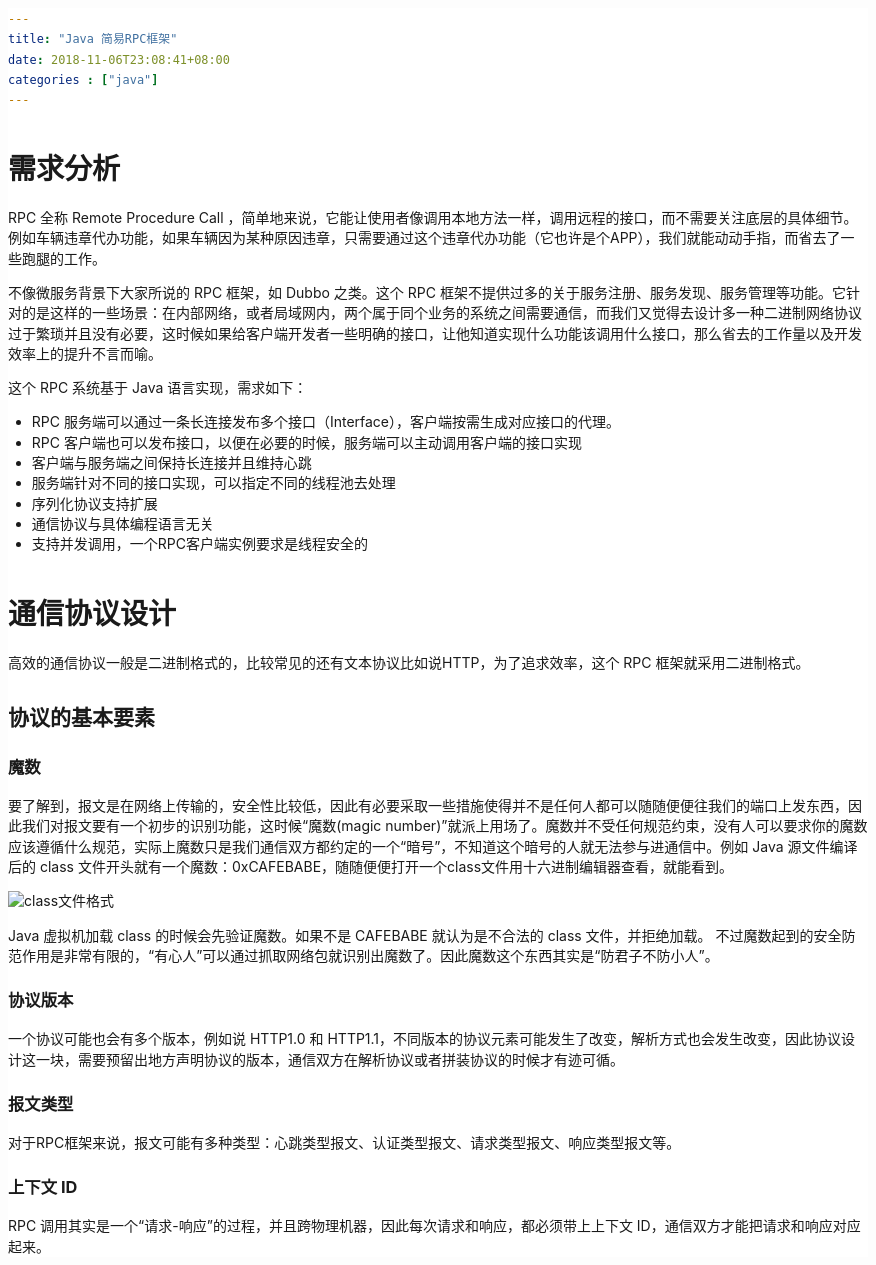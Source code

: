 ```yaml
---
title: "Java 简易RPC框架"
date: 2018-11-06T23:08:41+08:00
categories : ["java"]
---
```


# 需求分析
RPC 全称 Remote Procedure Call ，简单地来说，它能让使用者像调用本地方法一样，调用远程的接口，而不需要关注底层的具体细节。
例如车辆违章代办功能，如果车辆因为某种原因违章，只需要通过这个违章代办功能（它也许是个APP），我们就能动动手指，而省去了一些跑腿的工作。

不像微服务背景下大家所说的 RPC 框架，如 Dubbo 之类。这个 RPC 框架不提供过多的关于服务注册、服务发现、服务管理等功能。它针对的是这样的一些场景：在内部网络，或者局域网内，两个属于同个业务的系统之间需要通信，而我们又觉得去设计多一种二进制网络协议过于繁琐并且没有必要，这时候如果给客户端开发者一些明确的接口，让他知道实现什么功能该调用什么接口，那么省去的工作量以及开发效率上的提升不言而喻。

这个 RPC 系统基于 Java 语言实现，需求如下：
- RPC 服务端可以通过一条长连接发布多个接口（Interface），客户端按需生成对应接口的代理。
- RPC 客户端也可以发布接口，以便在必要的时候，服务端可以主动调用客户端的接口实现
- 客户端与服务端之间保持长连接并且维持心跳
- 服务端针对不同的接口实现，可以指定不同的线程池去处理
- 序列化协议支持扩展
- 通信协议与具体编程语言无关
- 支持并发调用，一个RPC客户端实例要求是线程安全的

# 通信协议设计
高效的通信协议一般是二进制格式的，比较常见的还有文本协议比如说HTTP，为了追求效率，这个 RPC 框架就采用二进制格式。
## 协议的基本要素
### 魔数
要了解到，报文是在网络上传输的，安全性比较低，因此有必要采取一些措施使得并不是任何人都可以随随便便往我们的端口上发东西，因此我们对报文要有一个初步的识别功能，这时候“魔数(magic number)”就派上用场了。魔数并不受任何规范约束，没有人可以要求你的魔数应该遵循什么规范，实际上魔数只是我们通信双方都约定的一个“暗号”，不知道这个暗号的人就无法参与进通信中。例如 Java 源文件编译后的 class 文件开头就有一个魔数：0xCAFEBABE，随随便便打开一个class文件用十六进制编辑器查看，就能看到。

![class文件格式](/assets/java-rpc/class.png)

Java 虚拟机加载 class 的时候会先验证魔数。如果不是 CAFEBABE 就认为是不合法的 class 文件，并拒绝加载。
不过魔数起到的安全防范作用是非常有限的，“有心人”可以通过抓取网络包就识别出魔数了。因此魔数这个东西其实是“防君子不防小人”。

### 协议版本
一个协议可能也会有多个版本，例如说 HTTP1.0 和 HTTP1.1，不同版本的协议元素可能发生了改变，解析方式也会发生改变，因此协议设计这一块，需要预留出地方声明协议的版本，通信双方在解析协议或者拼装协议的时候才有迹可循。

### 报文类型
对于RPC框架来说，报文可能有多种类型：心跳类型报文、认证类型报文、请求类型报文、响应类型报文等。

### 上下文 ID
RPC 调用其实是一个“请求-响应”的过程，并且跨物理机器，因此每次请求和响应，都必须带上上下文 ID，通信双方才能把请求和响应对应起来。
